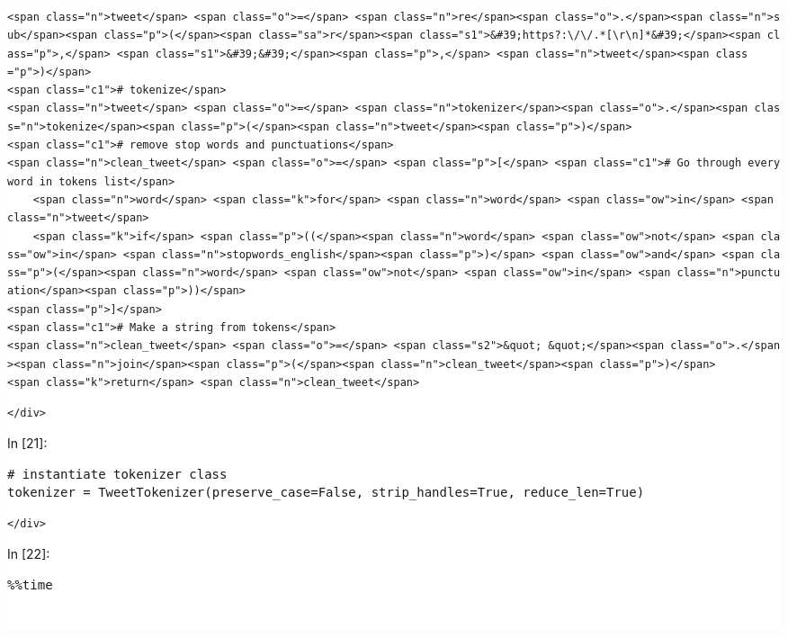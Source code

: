     <span class="n">tweet</span> <span class="o">=</span> <span class="n">re</span><span class="o">.</span><span class="n">sub</span><span class="p">(</span><span class="sa">r</span><span class="s1">&#39;https?:\/\/.*[\r\n]*&#39;</span><span class="p">,</span> <span class="s1">&#39;&#39;</span><span class="p">,</span> <span class="n">tweet</span><span class="p">)</span>
    <span class="c1"># tokenize</span>
    <span class="n">tweet</span> <span class="o">=</span> <span class="n">tokenizer</span><span class="o">.</span><span class="n">tokenize</span><span class="p">(</span><span class="n">tweet</span><span class="p">)</span>
    <span class="c1"># remove stop words and punctuations</span>
    <span class="n">clean_tweet</span> <span class="o">=</span> <span class="p">[</span> <span class="c1"># Go through every word in tokens list</span>
        <span class="n">word</span> <span class="k">for</span> <span class="n">word</span> <span class="ow">in</span> <span class="n">tweet</span>
        <span class="k">if</span> <span class="p">((</span><span class="n">word</span> <span class="ow">not</span> <span class="ow">in</span> <span class="n">stopwords_english</span><span class="p">)</span> <span class="ow">and</span> <span class="p">(</span><span class="n">word</span> <span class="ow">not</span> <span class="ow">in</span> <span class="n">punctuation</span><span class="p">))</span>
    <span class="p">]</span>
    <span class="c1"># Make a string from tokens</span>
    <span class="n">clean_tweet</span> <span class="o">=</span> <span class="s2">&quot; &quot;</span><span class="o">.</span><span class="n">join</span><span class="p">(</span><span class="n">clean_tweet</span><span class="p">)</span>
    <span class="k">return</span> <span class="n">clean_tweet</span>
</pre></div>

    </div>
</div>
</div>

</div>
<div class="cell border-box-sizing code_cell rendered">
<div class="input">
<div class="prompt input_prompt">In&nbsp;[21]:</div>
<div class="inner_cell">
    <div class="input_area">
<div class=" highlight hl-ipython3"><pre><span></span><span class="c1"># instantiate tokenizer class</span>
<span class="n">tokenizer</span> <span class="o">=</span> <span class="n">TweetTokenizer</span><span class="p">(</span><span class="n">preserve_case</span><span class="o">=</span><span class="kc">False</span><span class="p">,</span> <span class="n">strip_handles</span><span class="o">=</span><span class="kc">True</span><span class="p">,</span> <span class="n">reduce_len</span><span class="o">=</span><span class="kc">True</span><span class="p">)</span>
</pre></div>

    </div>
</div>
</div>

</div>
<div class="cell border-box-sizing code_cell rendered">
<div class="input">
<div class="prompt input_prompt">In&nbsp;[22]:</div>
<div class="inner_cell">
    <div class="input_area">
<div class=" highlight hl-ipython3"><pre><span></span><span class="o">%%time</span>
